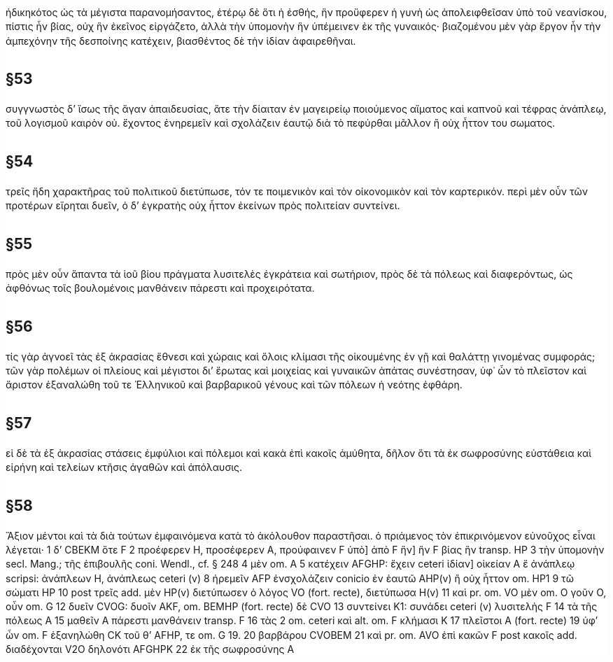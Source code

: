 <pb n="73"/>
ἠδικηκότος ὡς τὰ μέγιστα παρανομήσαντος, ἑτέρῳ δὲ ὅτι ἡ ἐσθής, ἣν
προὔφερεν ἡ γυνὴ ὡς ἀπολειφθεῖσαν ὑπὸ τοῦ νεανίσκου, πίστις ἦν βίας,
οὐχ ἣν ἐκεῖνος εἰργάζετο, ἀλλὰ τὴν ὑπομονὴν ἣν ὑπέμεινεν ἐκ τῆς γυναικός·
βιαζομένου μὲν γὰρ ἔργον ἦν τὴν ἀμπεχόνην τῆς δεσποίνης
 κατέχειν, βιασθέντος δὲ τὴν ἰδίαν ἀφαιρεθῆναι.</p>  

## §53  

<p>συγγνωστὸς  <milestone unit="altpage2" n="p. 50M."/> δ’ ἴσως <lb n="6"/> τῆς ἄγαν ἀπαιδευσίας, ἅτε τὴν δίαιταν ἐν μαγειρείῳ ποιούμενος αἵματος
καὶ καπνοῦ καὶ τέφρας ἀνάπλεῳ, τοῦ λογισμοῦ καιρὸν οὐ. ἔχοντος
ἐνηρεμεῖν καὶ σχολάζειν ἑαυτῷ διὰ τὸ πεφύρθαι μᾶλλον ἢ οὐχ ἧττον
του σωματος.</p>
<lb n="10"/>  

## §54  

<p><milestone unit="altref" n="11"/> τρεῖς ἤδη χαρακτῆρας τοῦ πολιτικοῦ διετύπωσε, τόν τε ποιμενικὸν καὶ τὸν οἰκονομικὸν καὶ τὸν καρτερικόν. περὶ μὲν οὖν τῶν
προτέρων εἴρηται δυεῖν, ὁ δ’ ἐγκρατὴς οὐχ ἧττον ἐκείνων πρὸς πολιτείαν
συντείνει.</p>  

## §55  

<p>πρὸς μὲν οὖν ἅπαντα τὰ ἰοῦ βίου πράγματα λυσιτελὲς ἐγκράτεια καὶ σωτήριον, πρὸς δὲ τὰ πόλεως καὶ διαφερόντως, ὡς ἀφθόνως
<lb n="15"/> τοῖς βουλομένοις μανθάνειν πάρεστι καὶ προχειρότατα.</p>  

## §56  

<p>τίς γὰρ ἀγνοεῖ τὰς ἐξ ἀκρασίας ἔθνεσι καὶ χώραις καὶ ὅλοις κλίμασι τῆς οἰκουμένης ἐν
γῇ καὶ θαλάττῃ γινομένας συμφοράς; τῶν γὰρ πολέμων οἱ πλείους
καὶ μέγιστοι δι’ ἔρωτας καὶ μοιχείας καὶ γυναικῶν ἀπάτας συνέστησαν,
ὑφ᾿ ὧν τὸ πλεῖστον καὶ ἄριστον ἐξαναλώθη τοῦ τε Ἑλληνικοῦ καὶ βαρβαρικοῦ
<lb n="20"/> γένους καὶ τῶν πόλεων ἡ νεότης ἐφθάρη.</p>  

## §57  

<p>εἰ δὲ τὰ ἐξ ἀκρασίας στάσεις ἐμφύλιοι καὶ πόλεμοι καὶ κακὰ ἐπὶ κακοῖς ἀμύθητα, δῆλον ὅτι
τὰ ἐκ σωφροσύνης εὐστάθεια καὶ εἰρήνη καὶ τελείων κτῆσις ἀγαθῶν καὶ
ἀπόλαυσις.</p>  

## §58  

<p><milestone unit="altref" n="12"/> Ἄξιον μέντοι καὶ τὰ διὰ τούτων ἐμφαινόμενα κατὰ τὸ ἀκόλουθον <lb n="25"/> παραστῆσαι. ὁ πριάμενος τὸν ἐπικρινόμενον εὐνοῦχος εἶναι λέγεται·
<note type="footnote">1 δ’ CBEKM ὅτε F 2 προέφερεν H, προσέφερεν Α, προύφαινεν F
ὑπὸ] ἀπὸ F ἣν] ἣν F βίας ἣν transp. HP 3 τὴν ὑπομονὴν secl.
Mang.; τῆς ἐπιβουλῆς coni. Wendl., cf. § 248 4 μὲν om. Α 5 κατέχειν
AFGHP: ἔχειν ceteri ἰδίαν] οἰκείαν Α ἔ ἀνάπλεῳ scripsi: ἀνάπλεων Η, ἀνάπλεως
ceteri (v) 8 ἠρεμεῖν AFP ἐνσχολάζειν conicio ἐν ἑαυτῶ AHP(v)
ἢ οὐχ ἧττον om. HP1 9 τῶ σώματι HP 10 post τρεῖς add. μὲν HP(v)
διετύπωσεν ὁ λόγος VO (fort. recte), διετύπωσα H(v) 11 καὶ pr. om. VO μὲν om. O
γοῦν O, οὖν om. G 12 δυεῖν CVOG: δυοῖν AKF, om. BEMHP (fort. recte)
δὲ CVO 13 συντείνει K1: συνάδει ceteri (v) λυσιτελὴς F 14 τὰ τῆς
πόλεως Α 15 μαθεῖν Α πάρεστι μανθάνειν transp. F 16 τὰς 2
om. ceteri καὶ alt. om. F κλήμασι Κ 17 πλεῖστοι Α (fort. recte)
19 ὑφ’ ὧν om. F ἐξανηλώθη CK τοῦ θ’ AFHP, τε om. G
19. 20 βαρβάρου CVOBEM 21 καὶ pr. om. AVO ἐπὶ κακῶν F post
κακοῖς add. διαδέχονται V2O δηλονότι AFGHPK 22 ἐκ τῆς σωφροσύνης Α</note>
